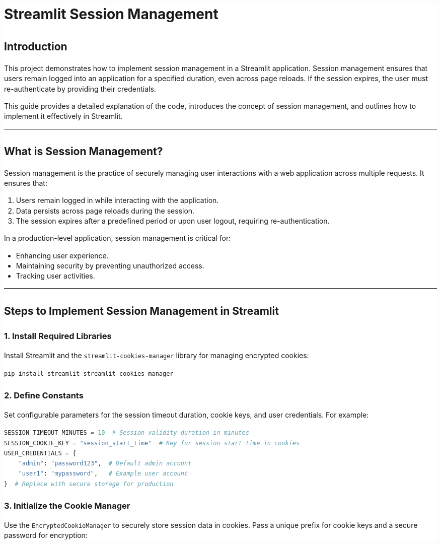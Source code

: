 # Streamlit Session Management 

## Introduction
This project demonstrates how to implement session management in a Streamlit application. Session management ensures that users remain logged into an application for a specified duration, even across page reloads. If the session expires, the user must re-authenticate by providing their credentials.

This guide provides a detailed explanation of the code, introduces the concept of session management, and outlines how to implement it effectively in Streamlit.

---

## What is Session Management?
Session management is the practice of securely managing user interactions with a web application across multiple requests. It ensures that:

1. Users remain logged in while interacting with the application.
2. Data persists across page reloads during the session.
3. The session expires after a predefined period or upon user logout, requiring re-authentication.

In a production-level application, session management is critical for:
- Enhancing user experience.
- Maintaining security by preventing unauthorized access.
- Tracking user activities.

---

## Steps to Implement Session Management in Streamlit

### 1. Install Required Libraries
Install Streamlit and the `streamlit-cookies-manager` library for managing encrypted cookies:

```bash
pip install streamlit streamlit-cookies-manager
```

### 2. Define Constants
Set configurable parameters for the session timeout duration, cookie keys, and user credentials. For example:

```python
SESSION_TIMEOUT_MINUTES = 10  # Session validity duration in minutes
SESSION_COOKIE_KEY = "session_start_time"  # Key for session start time in cookies
USER_CREDENTIALS = {
    "admin": "password123",  # Default admin account
    "user1": "mypassword",   # Example user account
}  # Replace with secure storage for production
```

### 3. Initialize the Cookie Manager
Use the `EncryptedCookieManager` to securely store session data in cookies. Pass a unique prefix for cookie keys and a secure password for encryption:
